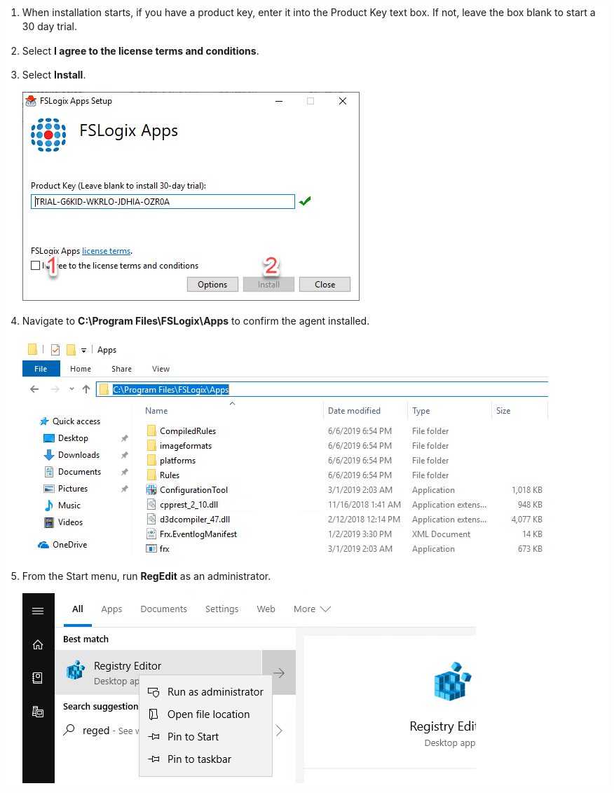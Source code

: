 1. When installation starts, if you have a product key, enter it into the Product Key text box. If not, leave the box blank to start a 30 day trial.

2. Select **I agree to the license terms and conditions**.

3. Select **Install**.

   ![A screenshot of the FSLogix Apps installer with the product key text box filled in. The buttons are labeled numerically based on their corresponding steps.](media/bc8bad805085ef1875a20b0d845f99a4.png)

6. Navigate to **C:\\Program Files\\FSLogix\\Apps** to confirm the agent installed.

   ![A screenshot of the Apps folder with the installed FSLogix files inside of it.](media/32f561f6e923afc899019cc9657732f9.png)

7. From the Start menu, run **RegEdit** as an administrator.

   ![A screenshot of the Start menu with the right-click drop-down menu open over the Registry Editor. The Run as administrator option is at the top of the drop-down menu.](media/d7e6314d663907e4227b1fdc0e62ec0e.png)
